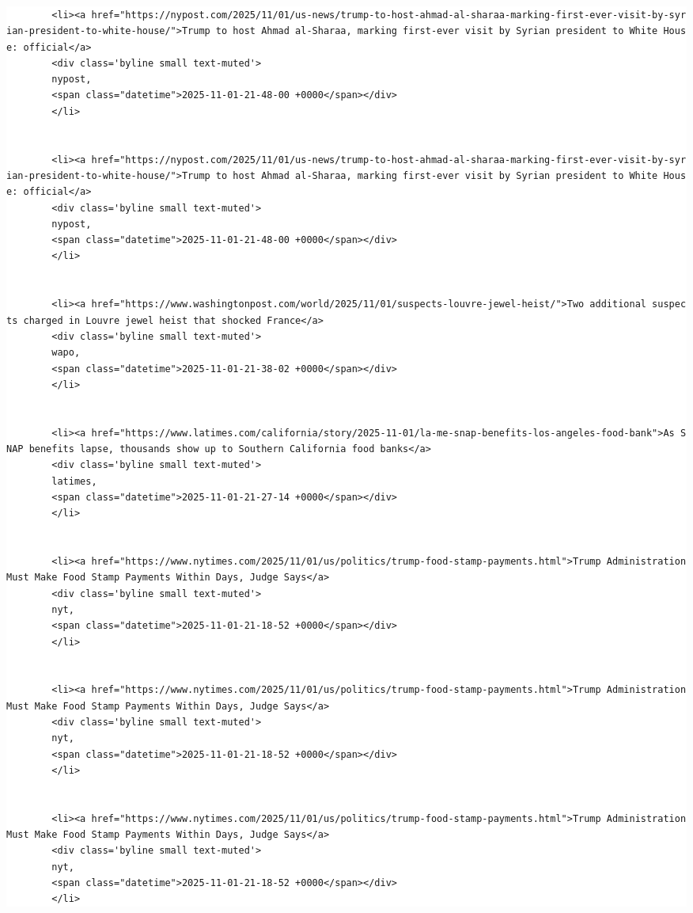 
            <li><a href="https://nypost.com/2025/11/01/us-news/trump-to-host-ahmad-al-sharaa-marking-first-ever-visit-by-syrian-president-to-white-house/">Trump to host Ahmad al-Sharaa, marking first-ever visit by Syrian president to White House: official</a>
            <div class='byline small text-muted'>
            nypost, 
            <span class="datetime">2025-11-01-21-48-00 +0000</span></div>
            </li>
        

            <li><a href="https://nypost.com/2025/11/01/us-news/trump-to-host-ahmad-al-sharaa-marking-first-ever-visit-by-syrian-president-to-white-house/">Trump to host Ahmad al-Sharaa, marking first-ever visit by Syrian president to White House: official</a>
            <div class='byline small text-muted'>
            nypost, 
            <span class="datetime">2025-11-01-21-48-00 +0000</span></div>
            </li>
        

            <li><a href="https://www.washingtonpost.com/world/2025/11/01/suspects-louvre-jewel-heist/">Two additional suspects charged in Louvre jewel heist that shocked France</a>
            <div class='byline small text-muted'>
            wapo, 
            <span class="datetime">2025-11-01-21-38-02 +0000</span></div>
            </li>
        

            <li><a href="https://www.latimes.com/california/story/2025-11-01/la-me-snap-benefits-los-angeles-food-bank">As SNAP benefits lapse, thousands show up to Southern California food banks</a>
            <div class='byline small text-muted'>
            latimes, 
            <span class="datetime">2025-11-01-21-27-14 +0000</span></div>
            </li>
        

            <li><a href="https://www.nytimes.com/2025/11/01/us/politics/trump-food-stamp-payments.html">Trump Administration Must Make Food Stamp Payments Within Days, Judge Says</a>
            <div class='byline small text-muted'>
            nyt, 
            <span class="datetime">2025-11-01-21-18-52 +0000</span></div>
            </li>
        

            <li><a href="https://www.nytimes.com/2025/11/01/us/politics/trump-food-stamp-payments.html">Trump Administration Must Make Food Stamp Payments Within Days, Judge Says</a>
            <div class='byline small text-muted'>
            nyt, 
            <span class="datetime">2025-11-01-21-18-52 +0000</span></div>
            </li>
        

            <li><a href="https://www.nytimes.com/2025/11/01/us/politics/trump-food-stamp-payments.html">Trump Administration Must Make Food Stamp Payments Within Days, Judge Says</a>
            <div class='byline small text-muted'>
            nyt, 
            <span class="datetime">2025-11-01-21-18-52 +0000</span></div>
            </li>
        